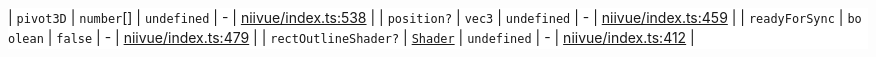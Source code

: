 | <a id="pivot3d"></a> `pivot3D`                                                 | `number`[]                                                                                                                                                                                                                                                                                                                                                                                                                                                                                                                                                                                                                                                                                                              | `undefined`              | -                                                                                                                                                                                                                                                                                                                   | [niivue/index.ts:538](https://github.com/niivue/niivue/blob/main/packages/niivue/src/niivue/index.ts#L538) |
| <a id="position"></a> `position?`                                              | `vec3`                                                                                                                                                                                                                                                                                                                                                                                                                                                                                                                                                                                                                                                                                                                  | `undefined`              | -                                                                                                                                                                                                                                                                                                                   | [niivue/index.ts:459](https://github.com/niivue/niivue/blob/main/packages/niivue/src/niivue/index.ts#L459) |
| <a id="readyforsync"></a> `readyForSync`                                       | `boolean`                                                                                                                                                                                                                                                                                                                                                                                                                                                                                                                                                                                                                                                                                                               | `false`                  | -                                                                                                                                                                                                                                                                                                                   | [niivue/index.ts:479](https://github.com/niivue/niivue/blob/main/packages/niivue/src/niivue/index.ts#L479) |
| <a id="rectoutlineshader"></a> `rectOutlineShader?`                            | [`Shader`](../../shader/classes/Shader.md)                                                                                                                                                                                                                                                                                                                                                                                                                                                                                                                                                                                                                                                                              | `undefined`              | -                                                                                                                                                                                                                                                                                                                   | [niivue/index.ts:412](https://github.com/niivue/niivue/blob/main/packages/niivue/src/niivue/index.ts#L412) |